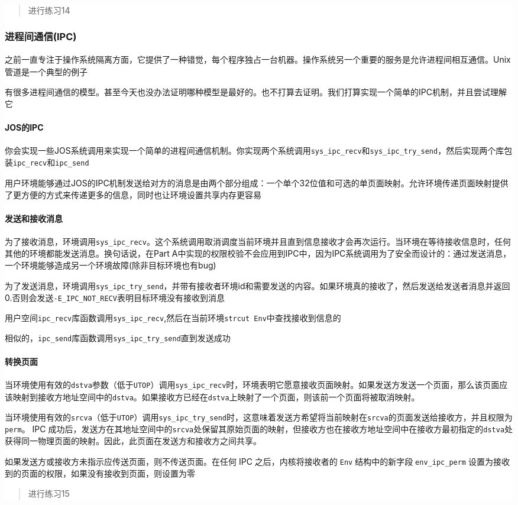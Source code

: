 >进行练习14

### 进程间通信(IPC)
之前一直专注于操作系统隔离方面，它提供了一种错觉，每个程序独占一台机器。操作系统另一个重要的服务是允许进程间相互通信。Unix管道是一个典型的例子

有很多进程间通信的模型。甚至今天也没办法证明哪种模型是最好的。也不打算去证明。我们打算实现一个简单的IPC机制，并且尝试理解它

#### JOS的IPC
你会实现一些JOS系统调用来实现一个简单的进程间通信机制。你实现两个系统调用`sys_ipc_recv`和`sys_ipc_try_send`，然后实现两个库包装`ipc_recv`和`ipc_send`

用户环境能够通过JOS的IPC机制发送给对方的消息是由两个部分组成：一个单个32位值和可选的单页面映射。允许环境传递页面映射提供了更方便的方式来传递更多的信息，同时也让环境设置共享内存更容易

#### 发送和接收消息
为了接收消息，环境调用`sys_ipc_recv`。这个系统调用取消调度当前环境并且直到信息接收才会再次运行。当环境在等待接收信息时，任何其他的环境都能发送消息。换句话说，在Part A中实现的权限校验不会应用到IPC中，因为IPC系统调用为了安全而设计的：通过发送消息，一个环境能够造成另一个环境故障(除非目标环境也有bug)

为了发送消息，环境调用`sys_ipc_try_send`，并带有接收者环境id和需要发送的内容。如果环境真的接收了，然后发送给发送者消息并返回0.否则会发送`-E_IPC_NOT_RECV`表明目标环境没有接收到消息

用户空间`ipc_recv`库函数调用`sys_ipc_recv`,然后在当前环境`strcut Env`中查找接收到信息的

相似的，`ipc_send`库函数调用`sys_ipc_try_send`直到发送成功

#### 转换页面
当环境使用有效的`dstva`参数（低于`UTOP`）调用`sys_ipc_recv`时，环境表明它愿意接收页面映射。如果发送方发送一个页面，那么该页面应该映射到接收方地址空间中的`dstva`。如果接收方已经在`dstva`上映射了一个页面，则该前一个页面将被取消映射。

当环境使用有效的`srcva`（低于`UTOP`）调用`sys_ipc_try_send`时，这意味着发送方希望将当前映射在`srcva`的页面发送给接收方，并且权限为`perm`。 IPC 成功后，发送方在其地址空间中的`srcva`处保留其原始页面的映射，但接收方也在接收方地址空间中在接收方最初指定的`dstva`处获得同一物理页面的映射。因此，此页面在发送方和接收方之间共享。

如果发送方或接收方未指示应传送页面，则不传送页面。在任何 IPC 之后，内核将接收者的 `Env` 结构中的新字段 `env_ipc_perm` 设置为接收到的页面的权限，如果没有接收到页面，则设置为零

>进行练习15